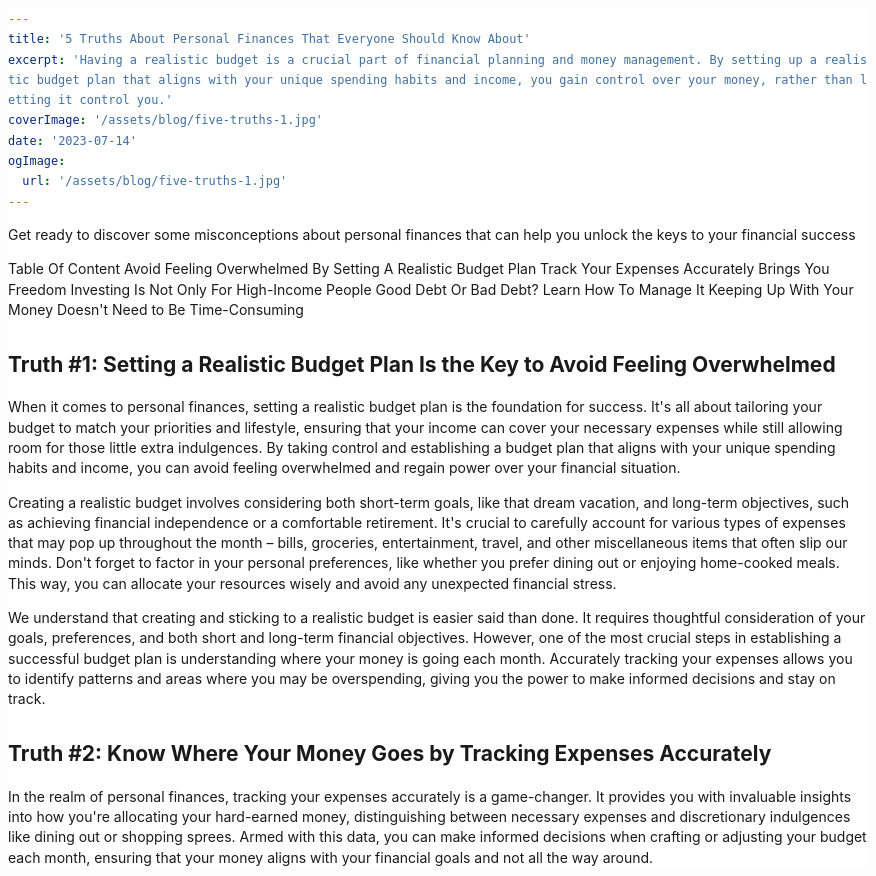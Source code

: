 ```yaml
---
title: '5 Truths About Personal Finances That Everyone Should Know About'
excerpt: 'Having a realistic budget is a crucial part of financial planning and money management. By setting up a realistic budget plan that aligns with your unique spending habits and income, you gain control over your money, rather than letting it control you.'
coverImage: '/assets/blog/five-truths-1.jpg'
date: '2023-07-14'
ogImage:
  url: '/assets/blog/five-truths-1.jpg'
---
```


Get ready to discover some misconceptions about personal finances that can help you unlock the keys to your financial success

Table Of Content 
Avoid Feeling Overwhelmed By Setting A Realistic Budget Plan
Track Your Expenses Accurately Brings You Freedom
Investing Is Not Only For High-Income People 
Good Debt Or Bad Debt? Learn How To Manage It 
Keeping Up With Your Money Doesn't Need to Be Time-Consuming
 
## Truth #1: Setting a Realistic Budget Plan Is the Key to Avoid Feeling Overwhelmed

When it comes to personal finances, setting a realistic budget plan is the foundation for success. It's all about tailoring your budget to match your priorities and lifestyle, ensuring that your income can cover your necessary expenses while still allowing room for those little extra indulgences. By taking control and establishing a budget plan that aligns with your unique spending habits and income, you can avoid feeling overwhelmed and regain power over your financial situation.

Creating a realistic budget involves considering both short-term goals, like that dream vacation, and long-term objectives, such as achieving financial independence or a comfortable retirement. It's crucial to carefully account for various types of expenses that may pop up throughout the month – bills, groceries, entertainment, travel, and other miscellaneous items that often slip our minds. Don't forget to factor in your personal preferences, like whether you prefer dining out or enjoying home-cooked meals. This way, you can allocate your resources wisely and avoid any unexpected financial stress.

We understand that creating and sticking to a realistic budget is easier said than done. It requires thoughtful consideration of your goals, preferences, and both short and long-term financial objectives. However, one of the most crucial steps in establishing a successful budget plan is understanding where your money is going each month. Accurately tracking your expenses allows you to identify patterns and areas where you may be overspending, giving you the power to make informed decisions and stay on track.

##  Truth #2: Know Where Your Money Goes by Tracking Expenses Accurately

In the realm of personal finances, tracking your expenses accurately is a game-changer. It provides you with invaluable insights into how you're allocating your hard-earned money, distinguishing between necessary expenses and discretionary indulgences like dining out or shopping sprees. Armed with this data, you can make informed decisions when crafting or adjusting your budget each month, ensuring that your money aligns with your financial goals and not all the way around.
